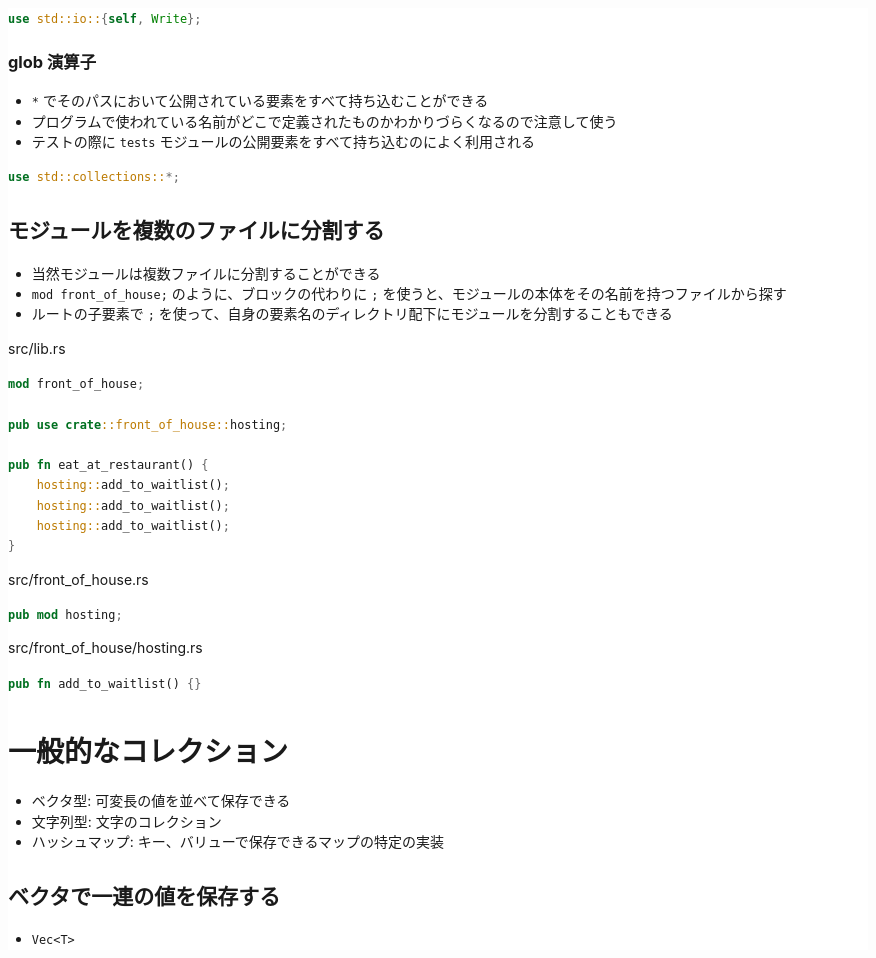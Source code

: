 ```rust
use std::io::{self, Write};
```

### glob 演算子

* `*` でそのパスにおいて公開されている要素をすべて持ち込むことができる
* プログラムで使われている名前がどこで定義されたものかわかりづらくなるので注意して使う
* テストの際に `tests` モジュールの公開要素をすべて持ち込むのによく利用される

```rust
use std::collections::*;
```

## モジュールを複数のファイルに分割する

* 当然モジュールは複数ファイルに分割することができる
* `mod front_of_house;` のように、ブロックの代わりに `;` を使うと、モジュールの本体をその名前を持つファイルから探す
* ルートの子要素で `;` を使って、自身の要素名のディレクトリ配下にモジュールを分割することもできる

src/lib.rs

```rust
mod front_of_house;

pub use crate::front_of_house::hosting;

pub fn eat_at_restaurant() {
    hosting::add_to_waitlist();
    hosting::add_to_waitlist();
    hosting::add_to_waitlist();
}
```

src/front_of_house.rs

```rust
pub mod hosting;
```

src/front_of_house/hosting.rs

```rust
pub fn add_to_waitlist() {}
```


# 一般的なコレクション

* ベクタ型: 可変長の値を並べて保存できる
* 文字列型: 文字のコレクション
* ハッシュマップ: キー、バリューで保存できるマップの特定の実装

## ベクタで一連の値を保存する

* `Vec<T>`

